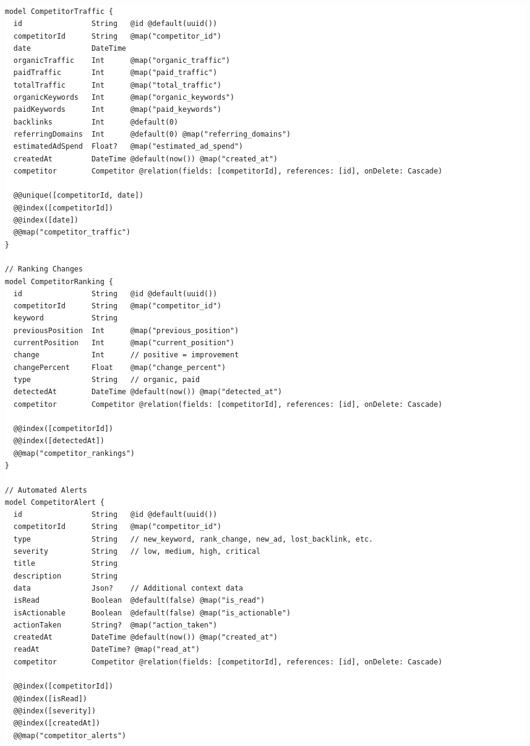 ```prisma
model CompetitorTraffic {
  id                String   @id @default(uuid())
  competitorId      String   @map("competitor_id")
  date              DateTime
  organicTraffic    Int      @map("organic_traffic")
  paidTraffic       Int      @map("paid_traffic")
  totalTraffic      Int      @map("total_traffic")
  organicKeywords   Int      @map("organic_keywords")
  paidKeywords      Int      @map("paid_keywords")
  backlinks         Int      @default(0)
  referringDomains  Int      @default(0) @map("referring_domains")
  estimatedAdSpend  Float?   @map("estimated_ad_spend")
  createdAt         DateTime @default(now()) @map("created_at")
  competitor        Competitor @relation(fields: [competitorId], references: [id], onDelete: Cascade)

  @@unique([competitorId, date])
  @@index([competitorId])
  @@index([date])
  @@map("competitor_traffic")
}

// Ranking Changes
model CompetitorRanking {
  id                String   @id @default(uuid())
  competitorId      String   @map("competitor_id")
  keyword           String
  previousPosition  Int      @map("previous_position")
  currentPosition   Int      @map("current_position")
  change            Int      // positive = improvement
  changePercent     Float    @map("change_percent")
  type              String   // organic, paid
  detectedAt        DateTime @default(now()) @map("detected_at")
  competitor        Competitor @relation(fields: [competitorId], references: [id], onDelete: Cascade)

  @@index([competitorId])
  @@index([detectedAt])
  @@map("competitor_rankings")
}

// Automated Alerts
model CompetitorAlert {
  id                String   @id @default(uuid())
  competitorId      String   @map("competitor_id")
  type              String   // new_keyword, rank_change, new_ad, lost_backlink, etc.
  severity          String   // low, medium, high, critical
  title             String
  description       String
  data              Json?    // Additional context data
  isRead            Boolean  @default(false) @map("is_read")
  isActionable      Boolean  @default(false) @map("is_actionable")
  actionTaken       String?  @map("action_taken")
  createdAt         DateTime @default(now()) @map("created_at")
  readAt            DateTime? @map("read_at")
  competitor        Competitor @relation(fields: [competitorId], references: [id], onDelete: Cascade)

  @@index([competitorId])
  @@index([isRead])
  @@index([severity])
  @@index([createdAt])
  @@map("competitor_alerts")
```